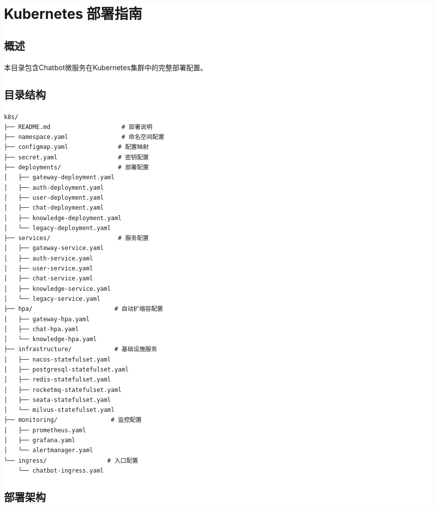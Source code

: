 # Kubernetes 部署指南

## 概述

本目录包含Chatbot微服务在Kubernetes集群中的完整部署配置。

## 目录结构

```
k8s/
├── README.md                    # 部署说明
├── namespace.yaml               # 命名空间配置
├── configmap.yaml              # 配置映射
├── secret.yaml                 # 密钥配置
├── deployments/                # 部署配置
│   ├── gateway-deployment.yaml
│   ├── auth-deployment.yaml
│   ├── user-deployment.yaml
│   ├── chat-deployment.yaml
│   ├── knowledge-deployment.yaml
│   └── legacy-deployment.yaml
├── services/                   # 服务配置
│   ├── gateway-service.yaml
│   ├── auth-service.yaml
│   ├── user-service.yaml
│   ├── chat-service.yaml
│   ├── knowledge-service.yaml
│   └── legacy-service.yaml
├── hpa/                       # 自动扩缩容配置
│   ├── gateway-hpa.yaml
│   ├── chat-hpa.yaml
│   └── knowledge-hpa.yaml
├── infrastructure/            # 基础设施服务
│   ├── nacos-statefulset.yaml
│   ├── postgresql-statefulset.yaml
│   ├── redis-statefulset.yaml
│   ├── rocketmq-statefulset.yaml
│   ├── seata-statefulset.yaml
│   └── milvus-statefulset.yaml
├── monitoring/               # 监控配置
│   ├── prometheus.yaml
│   ├── grafana.yaml
│   └── alertmanager.yaml
└── ingress/                 # 入口配置
    └── chatbot-ingress.yaml
```

## 部署架构
